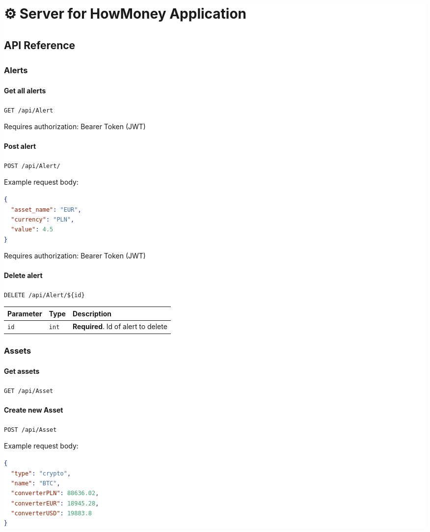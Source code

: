 # ⚙️ Server for HowMoney Application
## API Reference
### Alerts

#### Get all alerts

```
GET /api/Alert
```

Requires authorization: Bearer Token (JWT)

#### Post alert
```
POST /api/Alert/
```
Example request body:
```json
{
  "asset_name": "EUR",
  "currency": "PLN",
  "value": 4.5
}
```

Requires authorization: Bearer Token (JWT)

#### Delete alert

```
DELETE /api/Alert/${id}
```

| Parameter | Type     | Description                       |
| :-------- | :------- | :-------------------------------- |
| `id`      | `int` | **Required**. Id of alert to delete |


### Assets

#### Get assets

```
GET /api/Asset
```

#### Create new Asset
```
POST /api/Asset
```

Example request body:
```json
{
  "type": "crypto",
  "name": "BTC",
  "converterPLN": 88636.02,
  "converterEUR": 18945.28,
  "converterUSD": 19883.8
}
```
